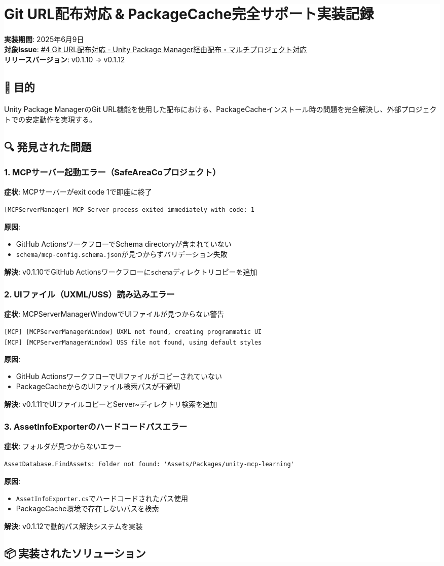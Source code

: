# Git URL配布対応 & PackageCache完全サポート実装記録

**実装期間**: 2025年6月9日  
**対象Issue**: [#4 Git URL配布対応 - Unity Package Manager経由配布・マルチプロジェクト対応](https://github.com/Otokami-Orokabu/UnityMCPLearning/issues/4)  
**リリースバージョン**: v0.1.10 → v0.1.12

## 🎯 目的

Unity Package ManagerのGit URL機能を使用した配布における、PackageCacheインストール時の問題を完全解決し、外部プロジェクトでの安定動作を実現する。

## 🔍 発見された問題

### 1. MCPサーバー起動エラー（SafeAreaCoプロジェクト）
**症状**: MCPサーバーがexit code 1で即座に終了
```
[MCPServerManager] MCP Server process exited immediately with code: 1
```

**原因**: 
- GitHub ActionsワークフローでSchema directoryが含まれていない
- `schema/mcp-config.schema.json`が見つからずバリデーション失敗

**解決**: v0.1.10でGitHub Actionsワークフローに`schema`ディレクトリコピーを追加

### 2. UIファイル（UXML/USS）読み込みエラー
**症状**: MCPServerManagerWindowでUIファイルが見つからない警告
```
[MCP] [MCPServerManagerWindow] UXML not found, creating programmatic UI
[MCP] [MCPServerManagerWindow] USS file not found, using default styles
```

**原因**: 
- GitHub ActionsワークフローでUIファイルがコピーされていない
- PackageCacheからのUIファイル検索パスが不適切

**解決**: v0.1.11でUIファイルコピーとServer~ディレクトリ検索を追加

### 3. AssetInfoExporterのハードコードパスエラー
**症状**: フォルダが見つからないエラー
```
AssetDatabase.FindAssets: Folder not found: 'Assets/Packages/unity-mcp-learning'
```

**原因**: 
- `AssetInfoExporter.cs`でハードコードされたパス使用
- PackageCache環境で存在しないパスを検索

**解決**: v0.1.12で動的パス解決システムを実装

## 📦 実装されたソリューション

